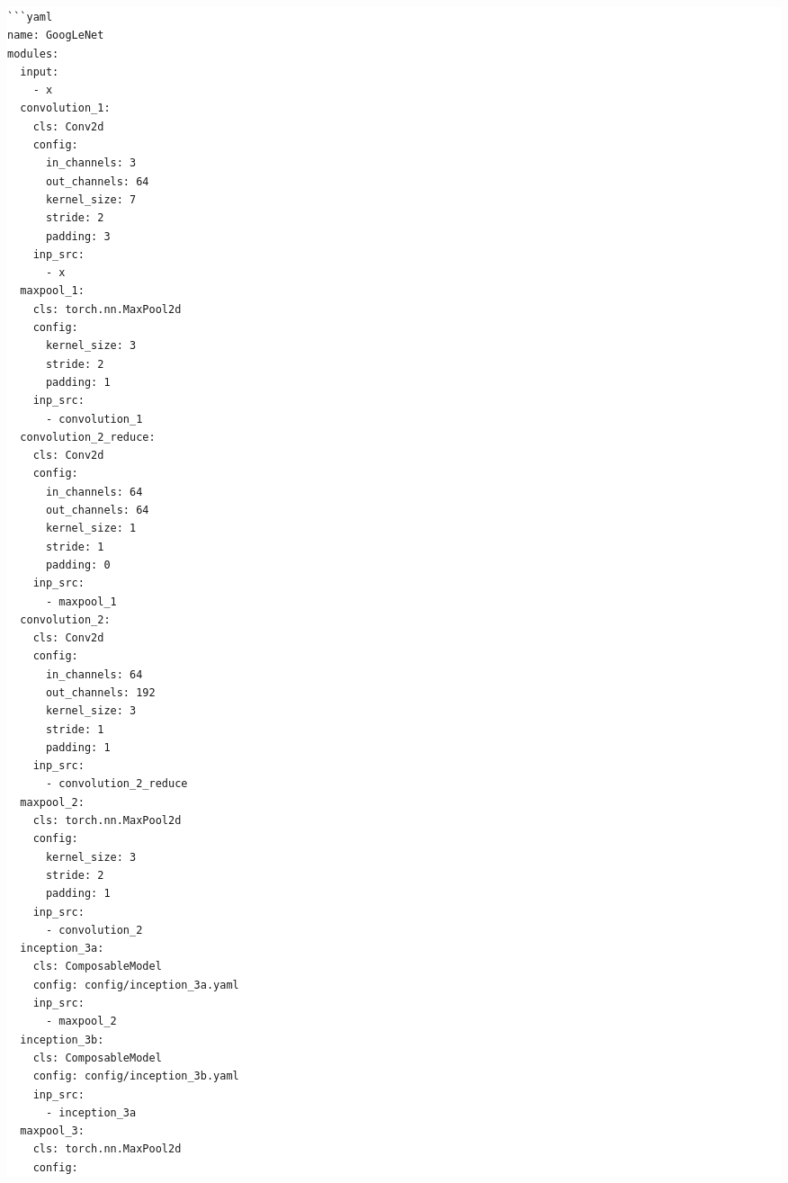     ```yaml
    name: GoogLeNet
    modules:
      input:
        - x
      convolution_1:
        cls: Conv2d
        config:
          in_channels: 3
          out_channels: 64
          kernel_size: 7
          stride: 2
          padding: 3
        inp_src:
          - x
      maxpool_1:
        cls: torch.nn.MaxPool2d
        config:
          kernel_size: 3
          stride: 2
          padding: 1
        inp_src:
          - convolution_1
      convolution_2_reduce:
        cls: Conv2d
        config:
          in_channels: 64
          out_channels: 64
          kernel_size: 1
          stride: 1
          padding: 0
        inp_src:
          - maxpool_1
      convolution_2:
        cls: Conv2d
        config:
          in_channels: 64
          out_channels: 192
          kernel_size: 3
          stride: 1
          padding: 1
        inp_src:
          - convolution_2_reduce
      maxpool_2:
        cls: torch.nn.MaxPool2d
        config:
          kernel_size: 3
          stride: 2
          padding: 1
        inp_src:
          - convolution_2
      inception_3a:
        cls: ComposableModel
        config: config/inception_3a.yaml
        inp_src:
          - maxpool_2
      inception_3b:
        cls: ComposableModel
        config: config/inception_3b.yaml
        inp_src:
          - inception_3a
      maxpool_3:
        cls: torch.nn.MaxPool2d
        config: